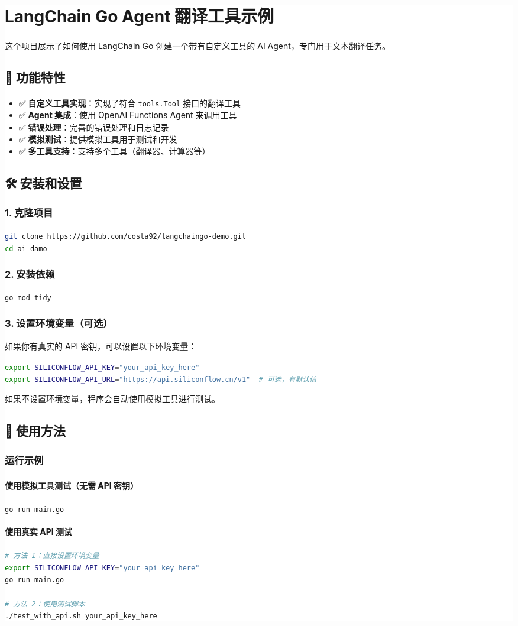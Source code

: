 # LangChain Go Agent 翻译工具示例

这个项目展示了如何使用 [LangChain Go](https://github.com/tmc/langchaingo) 创建一个带有自定义工具的 AI Agent，专门用于文本翻译任务。

## 🚀 功能特性

- ✅ **自定义工具实现**：实现了符合 `tools.Tool` 接口的翻译工具
- ✅ **Agent 集成**：使用 OpenAI Functions Agent 来调用工具
- ✅ **错误处理**：完善的错误处理和日志记录
- ✅ **模拟测试**：提供模拟工具用于测试和开发
- ✅ **多工具支持**：支持多个工具（翻译器、计算器等）

## 🛠️ 安装和设置

### 1. 克隆项目

```bash
git clone https://github.com/costa92/langchaingo-demo.git
cd ai-damo
```

### 2. 安装依赖

```bash
go mod tidy
```

### 3. 设置环境变量（可选）

如果你有真实的 API 密钥，可以设置以下环境变量：

```bash
export SILICONFLOW_API_KEY="your_api_key_here"
export SILICONFLOW_API_URL="https://api.siliconflow.cn/v1"  # 可选，有默认值
```

如果不设置环境变量，程序会自动使用模拟工具进行测试。

## 🎯 使用方法

### 运行示例

#### 使用模拟工具测试（无需 API 密钥）

```bash
go run main.go
```

#### 使用真实 API 测试

```bash
# 方法 1：直接设置环境变量
export SILICONFLOW_API_KEY="your_api_key_here"
go run main.go

# 方法 2：使用测试脚本
./test_with_api.sh your_api_key_here
```
